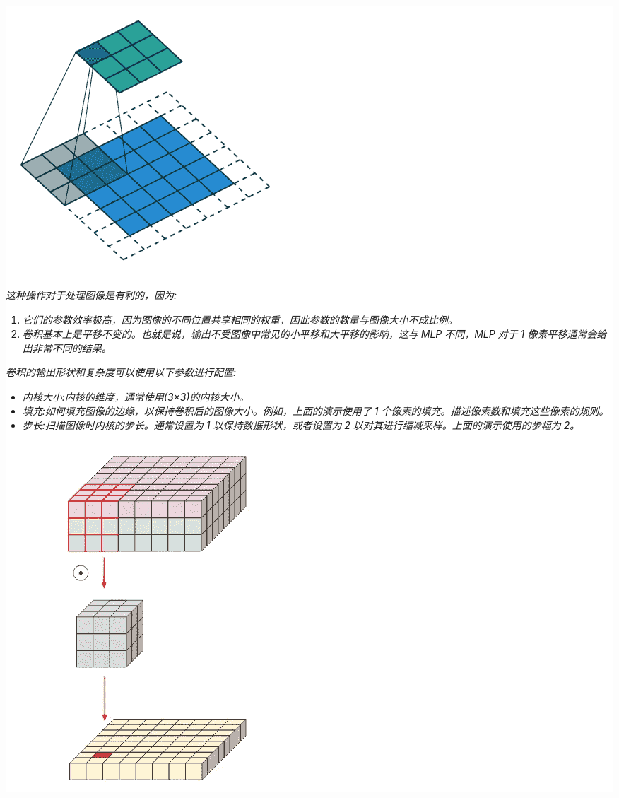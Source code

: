*![](img/8d0c8d79ca7ffa7b613f2c4923420c69.png)*

*这种操作对于处理图像是有利的，因为:*

1.  *它们的参数效率极高，因为图像的不同位置共享相同的权重，因此参数的数量与图像大小不成比例。*
2.  *卷积基本上是平移不变的。也就是说，输出不受图像中常见的小平移和大平移的影响，这与 MLP 不同，MLP 对于 1 像素平移通常会给出非常不同的结果。*

*卷积的输出形状和复杂度可以使用以下参数进行配置:*

*   *内核大小:内核的维度，通常使用(3×3)的内核大小。*
*   *填充:如何填充图像的边缘，以保持卷积后的图像大小。例如，上面的演示使用了 1 个像素的填充。描述像素数和填充这些像素的规则。*
*   *步长:扫描图像时内核的步长。通常设置为 1 以保持数据形状，或者设置为 2 以对其进行缩减采样。上面的演示使用的步幅为 2。*

*![](img/a52dca70a16748afeec794298e095009.png)*
